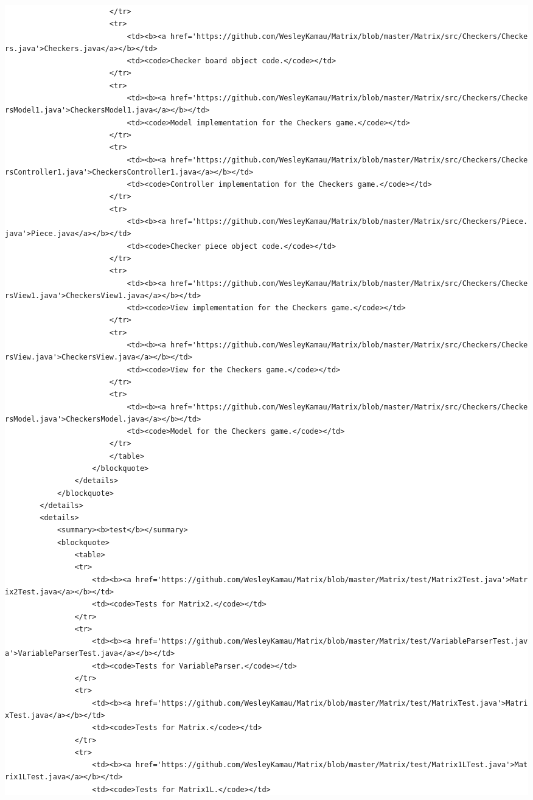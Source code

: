 							</tr>
							<tr>
								<td><b><a href='https://github.com/WesleyKamau/Matrix/blob/master/Matrix/src/Checkers/Checkers.java'>Checkers.java</a></b></td>
								<td><code>Checker board object code.</code></td>
							</tr>
							<tr>
								<td><b><a href='https://github.com/WesleyKamau/Matrix/blob/master/Matrix/src/Checkers/CheckersModel1.java'>CheckersModel1.java</a></b></td>
								<td><code>Model implementation for the Checkers game.</code></td>
							</tr>
							<tr>
								<td><b><a href='https://github.com/WesleyKamau/Matrix/blob/master/Matrix/src/Checkers/CheckersController1.java'>CheckersController1.java</a></b></td>
								<td><code>Controller implementation for the Checkers game.</code></td>
							</tr>
							<tr>
								<td><b><a href='https://github.com/WesleyKamau/Matrix/blob/master/Matrix/src/Checkers/Piece.java'>Piece.java</a></b></td>
								<td><code>Checker piece object code.</code></td>
							</tr>
							<tr>
								<td><b><a href='https://github.com/WesleyKamau/Matrix/blob/master/Matrix/src/Checkers/CheckersView1.java'>CheckersView1.java</a></b></td>
								<td><code>View implementation for the Checkers game.</code></td>
							</tr>
							<tr>
								<td><b><a href='https://github.com/WesleyKamau/Matrix/blob/master/Matrix/src/Checkers/CheckersView.java'>CheckersView.java</a></b></td>
								<td><code>View for the Checkers game.</code></td>
							</tr>
							<tr>
								<td><b><a href='https://github.com/WesleyKamau/Matrix/blob/master/Matrix/src/Checkers/CheckersModel.java'>CheckersModel.java</a></b></td>
								<td><code>Model for the Checkers game.</code></td>
							</tr>
							</table>
						</blockquote>
					</details>
				</blockquote>
			</details>
			<details>
				<summary><b>test</b></summary>
				<blockquote>
					<table>
					<tr>
						<td><b><a href='https://github.com/WesleyKamau/Matrix/blob/master/Matrix/test/Matrix2Test.java'>Matrix2Test.java</a></b></td>
						<td><code>Tests for Matrix2.</code></td>
					</tr>
					<tr>
						<td><b><a href='https://github.com/WesleyKamau/Matrix/blob/master/Matrix/test/VariableParserTest.java'>VariableParserTest.java</a></b></td>
						<td><code>Tests for VariableParser.</code></td>
					</tr>
					<tr>
						<td><b><a href='https://github.com/WesleyKamau/Matrix/blob/master/Matrix/test/MatrixTest.java'>MatrixTest.java</a></b></td>
						<td><code>Tests for Matrix.</code></td>
					</tr>
					<tr>
						<td><b><a href='https://github.com/WesleyKamau/Matrix/blob/master/Matrix/test/Matrix1LTest.java'>Matrix1LTest.java</a></b></td>
						<td><code>Tests for Matrix1L.</code></td>